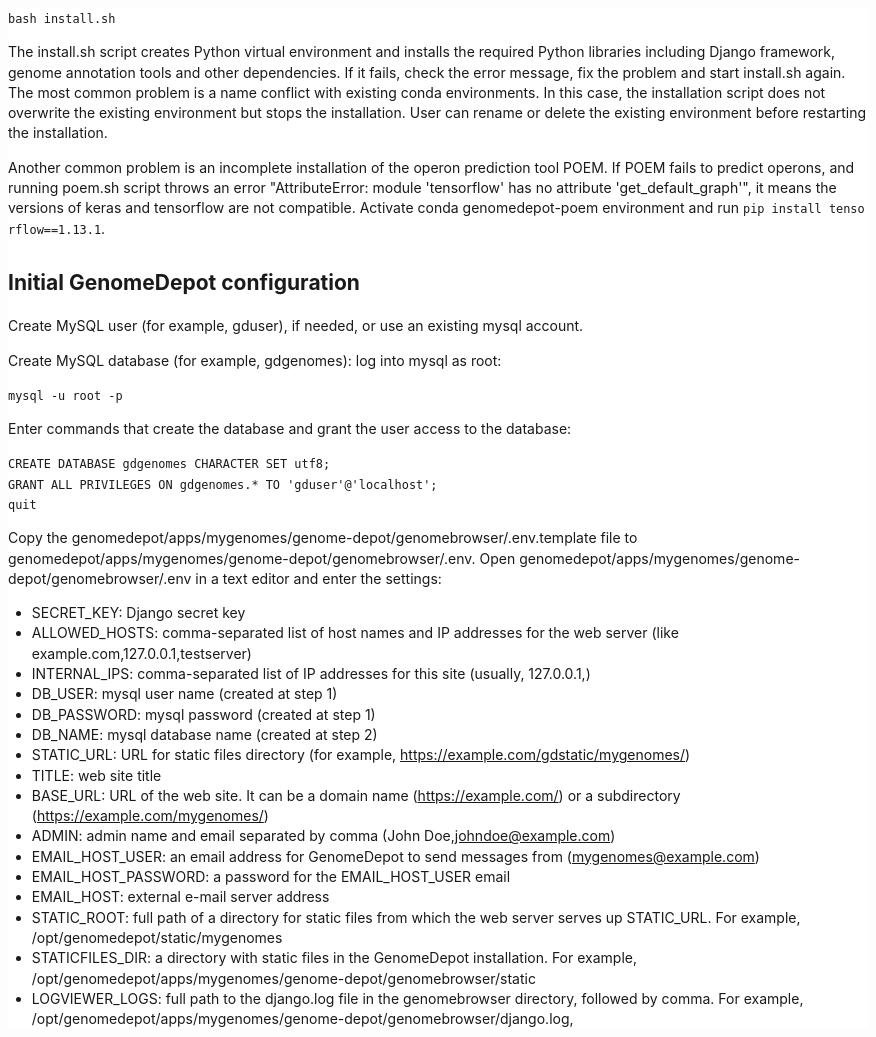 ```
bash install.sh
```
The install.sh script creates Python virtual environment and installs the required Python libraries including Django framework, genome annotation tools and other dependencies. If it fails, check the error message, fix the problem and start install.sh again.
The most common problem is a name conflict with existing conda environments. In this case, the installation script does not overwrite the existing environment but stops the installation. User can rename or delete the existing environment before restarting the installation.

Another common problem is an incomplete installation of the operon prediction tool POEM. If POEM fails to predict operons, and running poem.sh script throws an error "AttributeError: module 'tensorflow' has no attribute 'get_default_graph'", it means the versions of keras and tensorflow are not compatible. Activate conda genomedepot-poem environment and run `pip install tensorflow==1.13.1`.

## Initial GenomeDepot configuration

Create MySQL user (for example, gduser), if needed, or use an existing mysql account.

Create MySQL database (for example, gdgenomes):
log into mysql as root: 
```
mysql -u root -p
```

Enter commands that create the database and grant the user access to the database:
```
CREATE DATABASE gdgenomes CHARACTER SET utf8;
GRANT ALL PRIVILEGES ON gdgenomes.* TO 'gduser'@'localhost';
quit
```
Copy the genomedepot/apps/mygenomes/genome-depot/genomebrowser/.env.template file to genomedepot/apps/mygenomes/genome-depot/genomebrowser/.env. Open genomedepot/apps/mygenomes/genome-depot/genomebrowser/.env in a text editor and enter the settings:

* SECRET_KEY: Django secret key
* ALLOWED_HOSTS: comma-separated list of host names and IP addresses for the web server (like example.com,127.0.0.1,testserver)
* INTERNAL_IPS: comma-separated list of IP addresses for this site (usually, 127.0.0.1,)
* DB_USER: mysql user name (created at step 1)
* DB_PASSWORD: mysql password (created at step 1)
* DB_NAME: mysql database name (created at step 2)
* STATIC_URL: URL for static files directory (for example, https://example.com/gdstatic/mygenomes/)
* TITLE: web site title 
* BASE_URL: URL of the web site. It can be a domain name (https://example.com/) or a subdirectory (https://example.com/mygenomes/)
* ADMIN: admin name and email separated by comma (John Doe,johndoe@example.com)
* EMAIL_HOST_USER: an email address for GenomeDepot to send messages from (mygenomes@example.com)
* EMAIL_HOST_PASSWORD: a password for the EMAIL_HOST_USER email 
* EMAIL_HOST: external e-mail server address
* STATIC_ROOT: full path of a directory for static files from which the web server serves up STATIC_URL. For example, /opt/genomedepot/static/mygenomes
* STATICFILES_DIR: a directory with static files in the GenomeDepot installation. For example, /opt/genomedepot/apps/mygenomes/genome-depot/genomebrowser/static
* LOGVIEWER_LOGS: full path to the django.log file in the genomebrowser directory, followed by comma. For example, /opt/genomedepot/apps/mygenomes/genome-depot/genomebrowser/django.log,
